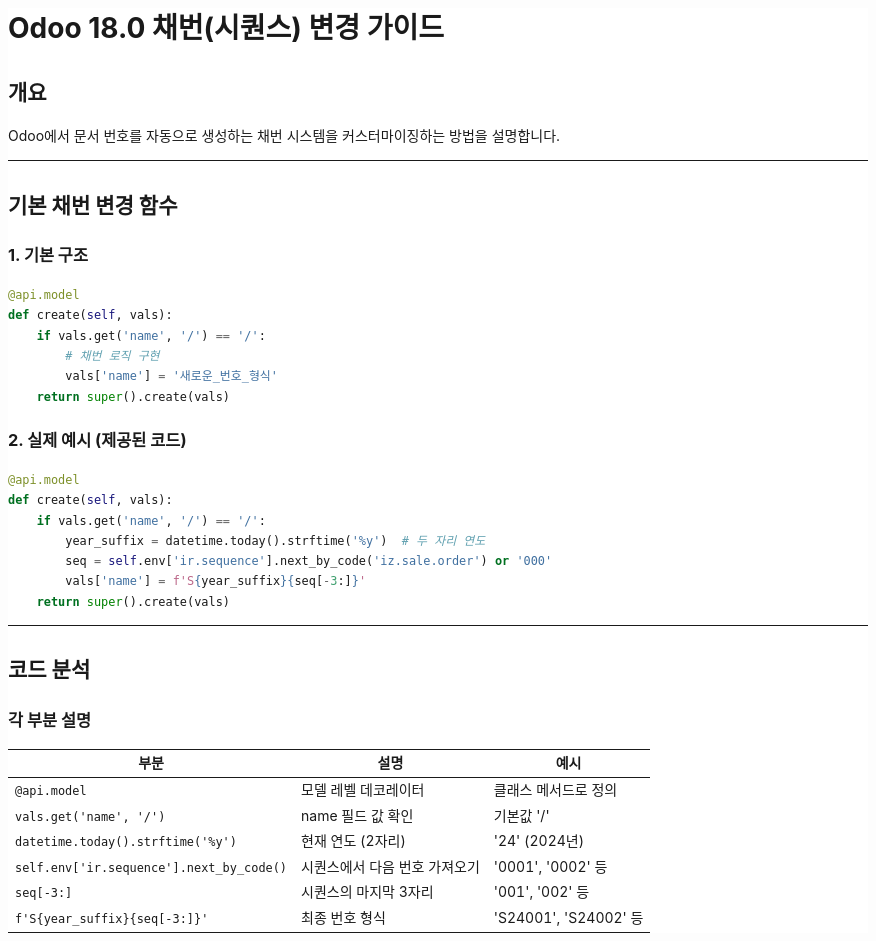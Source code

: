 # Odoo 18.0 채번(시퀀스) 변경 가이드

## 개요
Odoo에서 문서 번호를 자동으로 생성하는 채번 시스템을 커스터마이징하는 방법을 설명합니다.

---

## 기본 채번 변경 함수

### 1. 기본 구조
```python
@api.model
def create(self, vals):
    if vals.get('name', '/') == '/':
        # 채번 로직 구현
        vals['name'] = '새로운_번호_형식'
    return super().create(vals)
```

### 2. 실제 예시 (제공된 코드)
```python
@api.model
def create(self, vals):
    if vals.get('name', '/') == '/':
        year_suffix = datetime.today().strftime('%y')  # 두 자리 연도
        seq = self.env['ir.sequence'].next_by_code('iz.sale.order') or '000'
        vals['name'] = f'S{year_suffix}{seq[-3:]}'
    return super().create(vals)
```

---

## 코드 분석

### 각 부분 설명

| 부분 | 설명 | 예시 |
|------|------|------|
| `@api.model` | 모델 레벨 데코레이터 | 클래스 메서드로 정의 |
| `vals.get('name', '/')` | name 필드 값 확인 | 기본값 '/' |
| `datetime.today().strftime('%y')` | 현재 연도 (2자리) | '24' (2024년) |
| `self.env['ir.sequence'].next_by_code()` | 시퀀스에서 다음 번호 가져오기 | '0001', '0002' 등 |
| `seq[-3:]` | 시퀀스의 마지막 3자리 | '001', '002' 등 |
| `f'S{year_suffix}{seq[-3:]}'` | 최종 번호 형식 | 'S24001', 'S24002' 등 |

